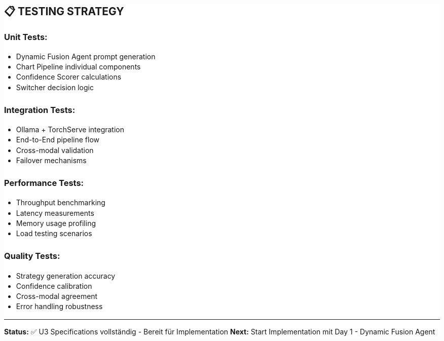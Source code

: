 
## 📋 **TESTING STRATEGY**

### **Unit Tests:**
- Dynamic Fusion Agent prompt generation
- Chart Pipeline individual components
- Confidence Scorer calculations
- Switcher decision logic

### **Integration Tests:**
- Ollama + TorchServe integration
- End-to-End pipeline flow
- Cross-modal validation
- Failover mechanisms

### **Performance Tests:**
- Throughput benchmarking
- Latency measurements
- Memory usage profiling
- Load testing scenarios

### **Quality Tests:**
- Strategy generation accuracy
- Confidence calibration
- Cross-modal agreement
- Error handling robustness

---

**Status:** ✅ U3 Specifications vollständig - Bereit für Implementation
**Next:** Start Implementation mit Day 1 - Dynamic Fusion Agent